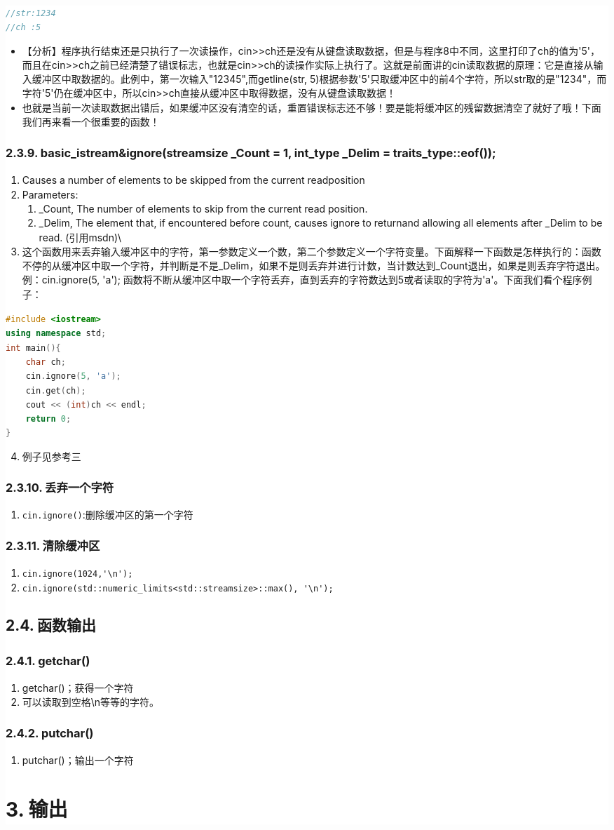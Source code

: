 ```c++
//str:1234
//ch :5
```
- 【分析】程序执行结束还是只执行了一次读操作，cin>>ch还是没有从键盘读取数据，但是与程序8中不同，这里打印了ch的值为'5'，而且在cin>>ch之前已经清楚了错误标志，也就是cin>>ch的读操作实际上执行了。这就是前面讲的cin读取数据的原理：它是直接从输入缓冲区中取数据的。此例中，第一次输入"12345",而getline(str, 5)根据参数'5'只取缓冲区中的前4个字符，所以str取的是"1234"，而字符'5'仍在缓冲区中，所以cin>>ch直接从缓冲区中取得数据，没有从键盘读取数据！
- 也就是当前一次读取数据出错后，如果缓冲区没有清空的话，重置错误标志还不够！要是能将缓冲区的残留数据清空了就好了哦！下面我们再来看一个很重要的函数！

### 2.3.9. basic_istream&ignore(streamsize _Count = 1, int_type _Delim = traits_type::eof());
1. Causes a number of elements to be skipped from the current readposition
2. Parameters:
   1. _Count, The number of elements to skip from the current read position.
   2. _Delim, The element that, if encountered before count, causes ignore to returnand allowing all elements after _Delim to be read. (引用msdn)\
3. 这个函数用来丢弃输入缓冲区中的字符，第一参数定义一个数，第二个参数定义一个字符变量。下面解释一下函数是怎样执行的：函数不停的从缓冲区中取一个字符，并判断是不是_Delim，如果不是则丢弃并进行计数，当计数达到_Count退出，如果是则丢弃字符退出。例：cin.ignore(5, 'a'); 函数将不断从缓冲区中取一个字符丢弃，直到丢弃的字符数达到5或者读取的字符为'a'。下面我们看个程序例子：

```c++
#include <iostream>  
using namespace std;
int main(){
	char ch;
	cin.ignore(5, 'a');
	cin.get(ch);
	cout << (int)ch << endl;
	return 0;
}
```

4. 例子见参考三

### 2.3.10. 丢弃一个字符
1. `cin.ignore()`:删除缓冲区的第一个字符

### 2.3.11. 清除缓冲区
1. `cin.ignore(1024,'\n');`
2. `cin.ignore(std::numeric_limits<std::streamsize>::max(), '\n');`

## 2.4. 函数输出

### 2.4.1. getchar()
1. getchar()；获得一个字符
2. 可以读取到空格\n等等的字符。

### 2.4.2. putchar()
1. putchar()；输出一个字符

# 3. 输出
